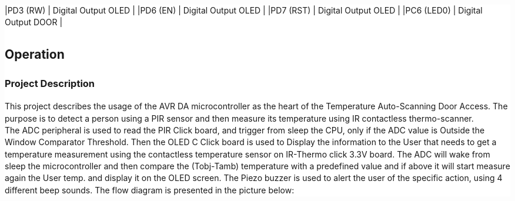 |PD3 (RW)      | Digital Output OLED    |
|PD6 (EN)      | Digital Output OLED    |
|PD7 (RST)     | Digital Output OLED    |
|PC6 (LED0)    | Digital Output DOOR    |


## Operation

<a name="Description" id="Description"> </a>
### Project Description
This project describes the usage of the AVR DA microcontroller as the heart of the Temperature Auto-Scanning Door Access.
The purpose is to detect a person using a PIR sensor and then measure its temperature using IR contactless thermo-scanner.  
The ADC peripheral is used to read the PIR Click board, and trigger from sleep the CPU, only if the ADC value is Outside the Window Comparator Threshold. 
Then the OLED C Click board is used to Display the information to the User that needs to get a temperature measurement using the contactless temperature sensor 
on IR-Thermo click 3.3V board. The ADC will wake from sleep the microcontroller and then compare the (Tobj-Tamb) temperature with a predefined value and if above 
it will start measure again the User temp. and display it on the OLED screen. The Piezo buzzer is used to alert the user of the specific action, using 4 different beep sounds.
The flow diagram is presented in the picture below:
